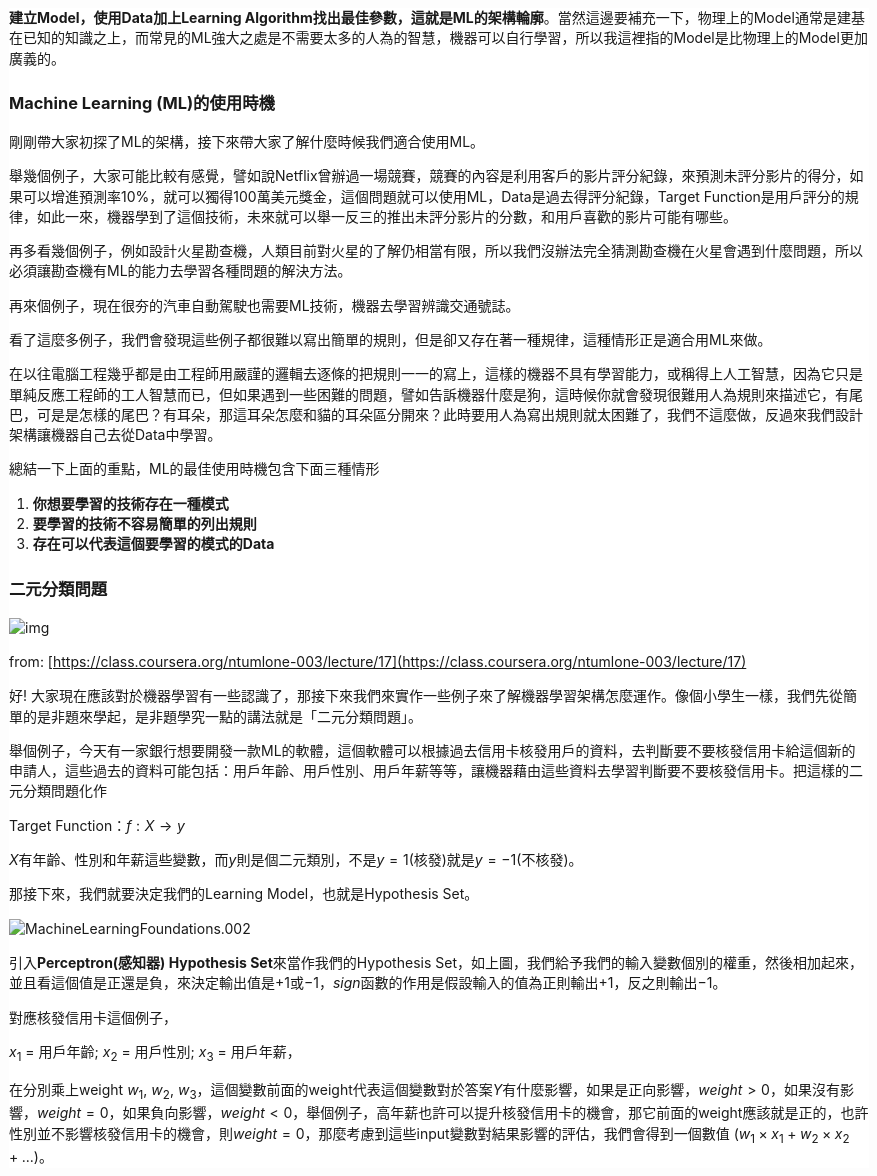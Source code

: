 **建立Model，使用Data加上Learning Algorithm找出最佳參數，這就是ML的架構輪廓**。當然這邊要補充一下，物理上的Model通常是建基在已知的知識之上，而常見的ML強大之處是不需要太多的人為的智慧，機器可以自行學習，所以我這裡指的Model是比物理上的Model更加廣義的。



### Machine Learning (ML)的使用時機

剛剛帶大家初探了ML的架構，接下來帶大家了解什麼時候我們適合使用ML。

舉幾個例子，大家可能比較有感覺，譬如說Netflix曾辦過一場競賽，競賽的內容是利用客戶的影片評分紀錄，來預測未評分影片的得分，如果可以增進預測率10%，就可以獨得100萬美元獎金，這個問題就可以使用ML，Data是過去得評分紀錄，Target Function是用戶評分的規律，如此一來，機器學到了這個技術，未來就可以舉一反三的推出未評分影片的分數，和用戶喜歡的影片可能有哪些。

再多看幾個例子，例如設計火星勘查機，人類目前對火星的了解仍相當有限，所以我們沒辦法完全猜測勘查機在火星會遇到什麼問題，所以必須讓勘查機有ML的能力去學習各種問題的解決方法。

再來個例子，現在很夯的汽車自動駕駛也需要ML技術，機器去學習辨識交通號誌。

看了這麼多例子，我們會發現這些例子都很難以寫出簡單的規則，但是卻又存在著一種規律，這種情形正是適合用ML來做。

在以往電腦工程幾乎都是由工程師用嚴謹的邏輯去逐條的把規則一一的寫上，這樣的機器不具有學習能力，或稱得上人工智慧，因為它只是單純反應工程師的工人智慧而已，但如果遇到一些困難的問題，譬如告訴機器什麼是狗，這時候你就會發現很難用人為規則來描述它，有尾巴，可是是怎樣的尾巴？有耳朵，那這耳朵怎麼和貓的耳朵區分開來？此時要用人為寫出規則就太困難了，我們不這麼做，反過來我們設計架構讓機器自己去從Data中學習。

總結一下上面的重點，ML的最佳使用時機包含下面三種情形

1. **你想要學習的技術存在一種模式**
2. **要學習的技術不容易簡單的列出規則**
3. **存在可以代表這個要學習的模式的Data**



### 二元分類問題

![img](http://www.ycc.idv.tw/media/MachineLearningFoundations/MachineLearningFoundations.000.01.jpeg)

from: [https://class.coursera.org/ntumlone-003/lecture/17](https://class.coursera.org/ntumlone-003/lecture/17)

好! 大家現在應該對於機器學習有一些認識了，那接下來我們來實作一些例子來了解機器學習架構怎麼運作。像個小學生一樣，我們先從簡單的是非題來學起，是非題學究一點的講法就是「二元分類問題」。

舉個例子，今天有一家銀行想要開發一款ML的軟體，這個軟體可以根據過去信用卡核發用戶的資料，去判斷要不要核發信用卡給這個新的申請人，這些過去的資料可能包括：用戶年齡、用戶性別、用戶年薪等等，讓機器藉由這些資料去學習判斷要不要核發信用卡。把這樣的二元分類問題化作

Target Function：$f: X → y$

$X$有年齡、性別和年薪這些變數，而$y$則是個二元類別，不是$y=1$(核發)就是$y= -1$(不核發)。

那接下來，我們就要決定我們的Learning Model，也就是Hypothesis Set。

![MachineLearningFoundations.002](http://www.ycc.idv.tw/media/MachineLearningFoundations/MachineLearningFoundations.002.jpeg)

引入**Perceptron(感知器) Hypothesis Set**來當作我們的Hypothesis Set，如上圖，我們給予我們的輸入變數個別的權重，然後相加起來，並且看這個值是正還是負，來決定輸出值是$+1$或$-1$，$sign$函數的作用是假設輸入的值為正則輸出$+1$，反之則輸出$-1$。

對應核發信用卡這個例子，

$x_1$ = 用戶年齡; $x_2$ = 用戶性別; $x_3$ = 用戶年薪，

在分別乘上weight $w_1$, $w_2$, $w_3$，這個變數前面的weight代表這個變數對於答案$Y$有什麼影響，如果是正向影響，$weight > 0$，如果沒有影響，$weight = 0$，如果負向影響，$weight < 0$，舉個例子，高年薪也許可以提升核發信用卡的機會，那它前面的weight應該就是正的，也許性別並不影響核發信用卡的機會，則$weight = 0$，那麼考慮到這些input變數對結果影響的評估，我們會得到一個數值 $(w_1\times x_1+w_2\times x_2+...)$。
